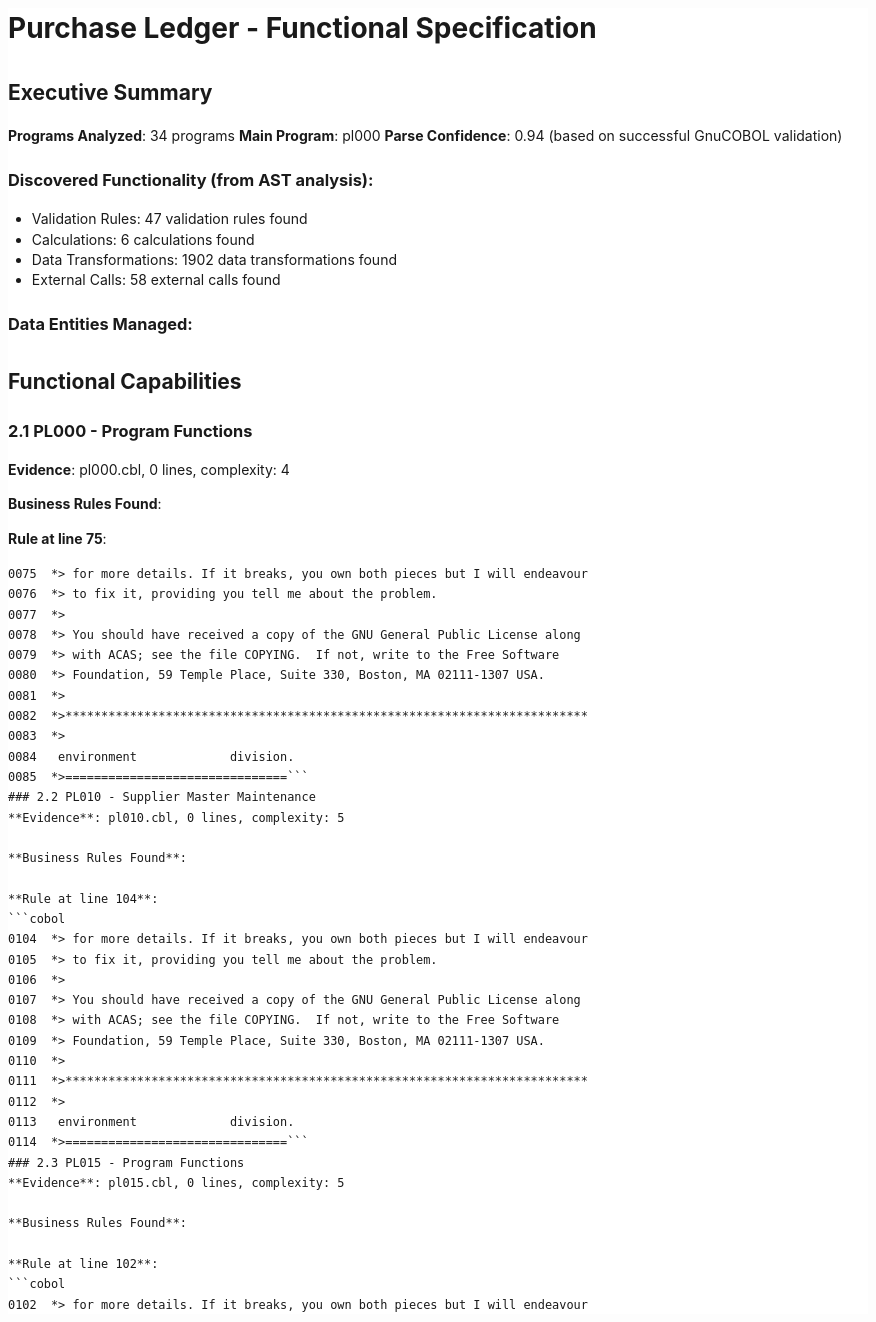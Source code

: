 # Purchase Ledger - Functional Specification

## Executive Summary

**Programs Analyzed**: 34 programs
**Main Program**: pl000
**Parse Confidence**: 0.94 (based on successful GnuCOBOL validation)

### Discovered Functionality (from AST analysis):
- Validation Rules: 47 validation rules found
- Calculations: 6 calculations found
- Data Transformations: 1902 data transformations found
- External Calls: 58 external calls found

### Data Entities Managed:

## Functional Capabilities

### 2.1 PL000 - Program Functions
**Evidence**: pl000.cbl, 0 lines, complexity: 4

**Business Rules Found**:

**Rule at line 75**:
```cobol
0075  *> for more details. If it breaks, you own both pieces but I will endeavour
0076  *> to fix it, providing you tell me about the problem.
0077  *>
0078  *> You should have received a copy of the GNU General Public License along
0079  *> with ACAS; see the file COPYING.  If not, write to the Free Software
0080  *> Foundation, 59 Temple Place, Suite 330, Boston, MA 02111-1307 USA.
0081  *>
0082  *>*************************************************************************
0083  *>
0084   environment             division.
0085  *>===============================```
### 2.2 PL010 - Supplier Master Maintenance
**Evidence**: pl010.cbl, 0 lines, complexity: 5

**Business Rules Found**:

**Rule at line 104**:
```cobol
0104  *> for more details. If it breaks, you own both pieces but I will endeavour
0105  *> to fix it, providing you tell me about the problem.
0106  *>
0107  *> You should have received a copy of the GNU General Public License along
0108  *> with ACAS; see the file COPYING.  If not, write to the Free Software
0109  *> Foundation, 59 Temple Place, Suite 330, Boston, MA 02111-1307 USA.
0110  *>
0111  *>*************************************************************************
0112  *>
0113   environment             division.
0114  *>===============================```
### 2.3 PL015 - Program Functions
**Evidence**: pl015.cbl, 0 lines, complexity: 5

**Business Rules Found**:

**Rule at line 102**:
```cobol
0102  *> for more details. If it breaks, you own both pieces but I will endeavour
```
